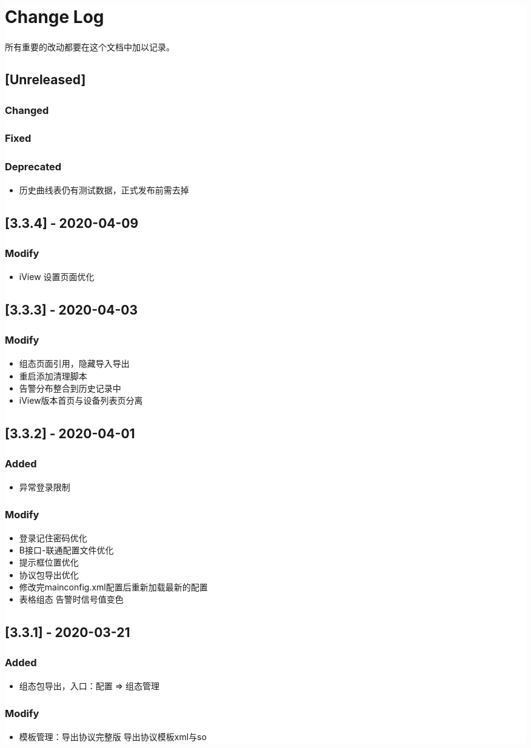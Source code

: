 # Change Log
所有重要的改动都要在这个文档中加以记录。

## [Unreleased]

### Changed


### Fixed


### Deprecated
- 历史曲线表仍有测试数据，正式发布前需去掉

## [3.3.4] - 2020-04-09
### Modify
- iView 设置页面优化


## [3.3.3] - 2020-04-03
### Modify
- 组态页面引用，隐藏导入导出
- 重启添加清理脚本
- 告警分布整合到历史记录中
- iView版本首页与设备列表页分离


## [3.3.2] - 2020-04-01
### Added
- 异常登录限制
### Modify
- 登录记住密码优化
- B接口-联通配置文件优化
- 提示框位置优化
- 协议包导出优化
- 修改完mainconfig.xml配置后重新加载最新的配置
- 表格组态 告警时信号值变色

## [3.3.1] - 2020-03-21
### Added
- 组态包导出，入口：配置 => 组态管理
### Modify
- 模板管理：导出协议完整版 导出协议模板xml与so
